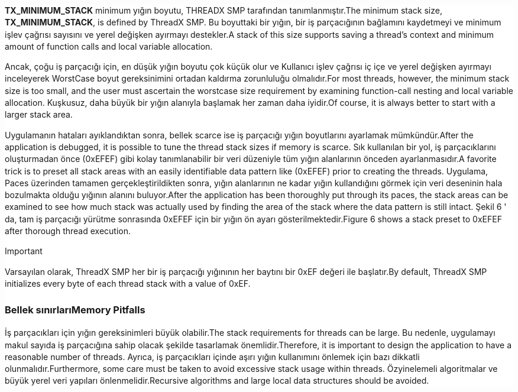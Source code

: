 <span data-ttu-id="1ef63-354">**TX_MINIMUM_STACK** minimum yığın boyutu, THREADX SMP tarafından tanımlanmıştır.</span><span class="sxs-lookup"><span data-stu-id="1ef63-354">The minimum stack size, **TX_MINIMUM_STACK**, is defined by ThreadX SMP.</span></span> <span data-ttu-id="1ef63-355">Bu boyuttaki bir yığın, bir iş parçacığının bağlamını kaydetmeyi ve minimum işlev çağrısı sayısını ve yerel değişken ayırmayı destekler.</span><span class="sxs-lookup"><span data-stu-id="1ef63-355">A stack of this size supports saving a thread’s context and minimum amount of function calls and local variable allocation.</span></span>

<span data-ttu-id="1ef63-356">Ancak, çoğu iş parçacığı için, en düşük yığın boyutu çok küçük olur ve Kullanıcı işlev çağrısı iç içe ve yerel değişken ayırmayı inceleyerek WorstCase boyut gereksinimini ortadan kaldırma zorunluluğu olmalıdır.</span><span class="sxs-lookup"><span data-stu-id="1ef63-356">For most threads, however, the minimum stack size is too small, and the user must ascertain the worstcase size requirement by examining function-call nesting and local variable allocation.</span></span> <span data-ttu-id="1ef63-357">Kuşkusuz, daha büyük bir yığın alanıyla başlamak her zaman daha iyidir.</span><span class="sxs-lookup"><span data-stu-id="1ef63-357">Of course, it is always better to start with a larger stack area.</span></span>

<span data-ttu-id="1ef63-358">Uygulamanın hataları ayıklandıktan sonra, bellek scarce ise iş parçacığı yığın boyutlarını ayarlamak mümkündür.</span><span class="sxs-lookup"><span data-stu-id="1ef63-358">After the application is debugged, it is possible to tune the thread stack sizes if memory is scarce.</span></span> <span data-ttu-id="1ef63-359">Sık kullanılan bir yol, iş parçacıklarını oluşturmadan önce (0xEFEF) gibi kolay tanımlanabilir bir veri düzeniyle tüm yığın alanlarının önceden ayarlanmasıdır.</span><span class="sxs-lookup"><span data-stu-id="1ef63-359">A favorite trick is to preset all stack areas with an easily identifiable data pattern like (0xEFEF) prior to creating the threads.</span></span> <span data-ttu-id="1ef63-360">Uygulama, Paces üzerinden tamamen gerçekleştirildikten sonra, yığın alanlarının ne kadar yığın kullandığını görmek için veri deseninin hala bozulmakta olduğu yığının alanını buluyor.</span><span class="sxs-lookup"><span data-stu-id="1ef63-360">After the application has been thoroughly put through its paces, the stack areas can be examined to see how much stack was actually used by finding the area of the stack where the data pattern is still intact.</span></span> <span data-ttu-id="1ef63-361">Şekil 6 ' da, tam iş parçacığı yürütme sonrasında 0xEFEF için bir yığın ön ayarı gösterilmektedir.</span><span class="sxs-lookup"><span data-stu-id="1ef63-361">Figure 6 shows a stack preset to 0xEFEF after thorough thread execution.</span></span>

> [!IMPORTANT]
> <span data-ttu-id="1ef63-362">Varsayılan olarak, ThreadX SMP her bir iş parçacığı yığınının her baytını bir 0xEF değeri ile başlatır.</span><span class="sxs-lookup"><span data-stu-id="1ef63-362">By default, ThreadX SMP initializes every byte of each thread stack with a value of 0xEF.</span></span>

### <a name="memory-pitfalls"></a><span data-ttu-id="1ef63-363">Bellek sınırları</span><span class="sxs-lookup"><span data-stu-id="1ef63-363">Memory Pitfalls</span></span> 
<span data-ttu-id="1ef63-364">İş parçacıkları için yığın gereksinimleri büyük olabilir.</span><span class="sxs-lookup"><span data-stu-id="1ef63-364">The stack requirements for threads can be large.</span></span> <span data-ttu-id="1ef63-365">Bu nedenle, uygulamayı makul sayıda iş parçacığına sahip olacak şekilde tasarlamak önemlidir.</span><span class="sxs-lookup"><span data-stu-id="1ef63-365">Therefore, it is important to design the application to have a reasonable number of threads.</span></span> <span data-ttu-id="1ef63-366">Ayrıca, iş parçacıkları içinde aşırı yığın kullanımını önlemek için bazı dikkatli olunmalıdır.</span><span class="sxs-lookup"><span data-stu-id="1ef63-366">Furthermore, some care must be taken to avoid excessive stack usage within threads.</span></span> <span data-ttu-id="1ef63-367">Özyinelemeli algoritmalar ve büyük yerel veri yapıları önlenmelidir.</span><span class="sxs-lookup"><span data-stu-id="1ef63-367">Recursive algorithms and large local data structures should be avoided.</span></span>
